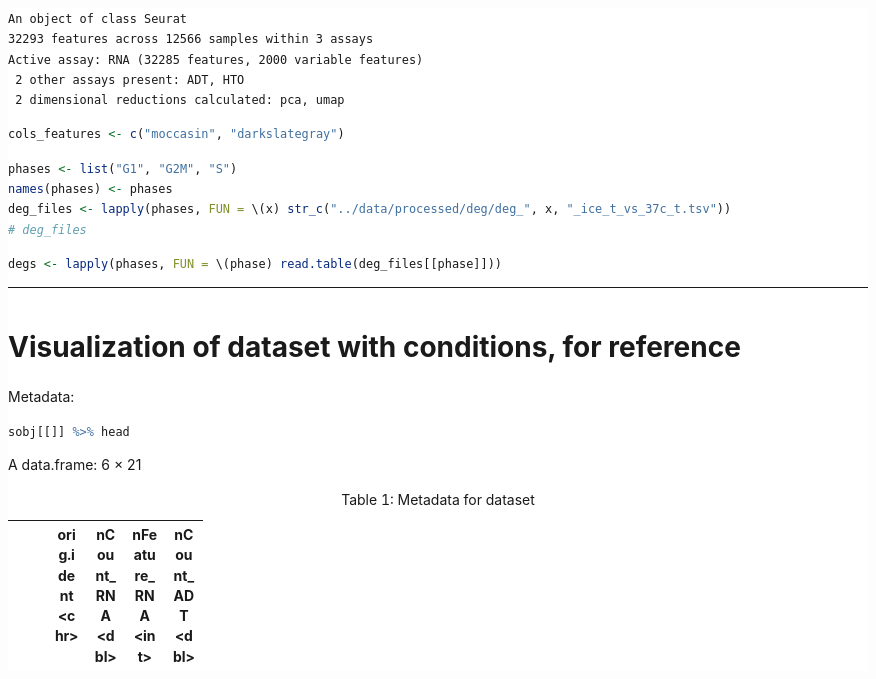     An object of class Seurat 
    32293 features across 12566 samples within 3 assays 
    Active assay: RNA (32285 features, 2000 variable features)
     2 other assays present: ADT, HTO
     2 dimensional reductions calculated: pca, umap

``` r
cols_features <- c("moccasin", "darkslategray")
```

``` r
phases <- list("G1", "G2M", "S")
names(phases) <- phases
deg_files <- lapply(phases, FUN = \(x) str_c("../data/processed/deg/deg_", x, "_ice_t_vs_37c_t.tsv"))
# deg_files
```

``` r
degs <- lapply(phases, FUN = \(phase) read.table(deg_files[[phase]]))
```

------------------------------------------------------------------------

# Visualization of dataset with conditions, for reference

Metadata:

``` r
sobj[[]] %>% head
```

A data.frame: 6 × 21

<table style="width:100%;">
<caption>Table 1: Metadata for dataset</caption>
<colgroup>
<col style="width: 4%" />
<col style="width: 4%" />
<col style="width: 4%" />
<col style="width: 4%" />
<col style="width: 4%" />
<col style="width: 4%" />
<col style="width: 4%" />
<col style="width: 4%" />
<col style="width: 4%" />
<col style="width: 4%" />
<col style="width: 4%" />
<col style="width: 4%" />
<col style="width: 4%" />
<col style="width: 4%" />
<col style="width: 4%" />
<col style="width: 4%" />
<col style="width: 4%" />
<col style="width: 4%" />
<col style="width: 4%" />
<col style="width: 4%" />
<col style="width: 4%" />
<col style="width: 4%" />
</colgroup>
<thead>
<tr class="header">
<th></th>
<th>orig.ident &lt;chr&gt;</th>
<th>nCount_RNA &lt;dbl&gt;</th>
<th>nFeature_RNA &lt;int&gt;</th>
<th>nCount_ADT &lt;dbl&gt;</th>